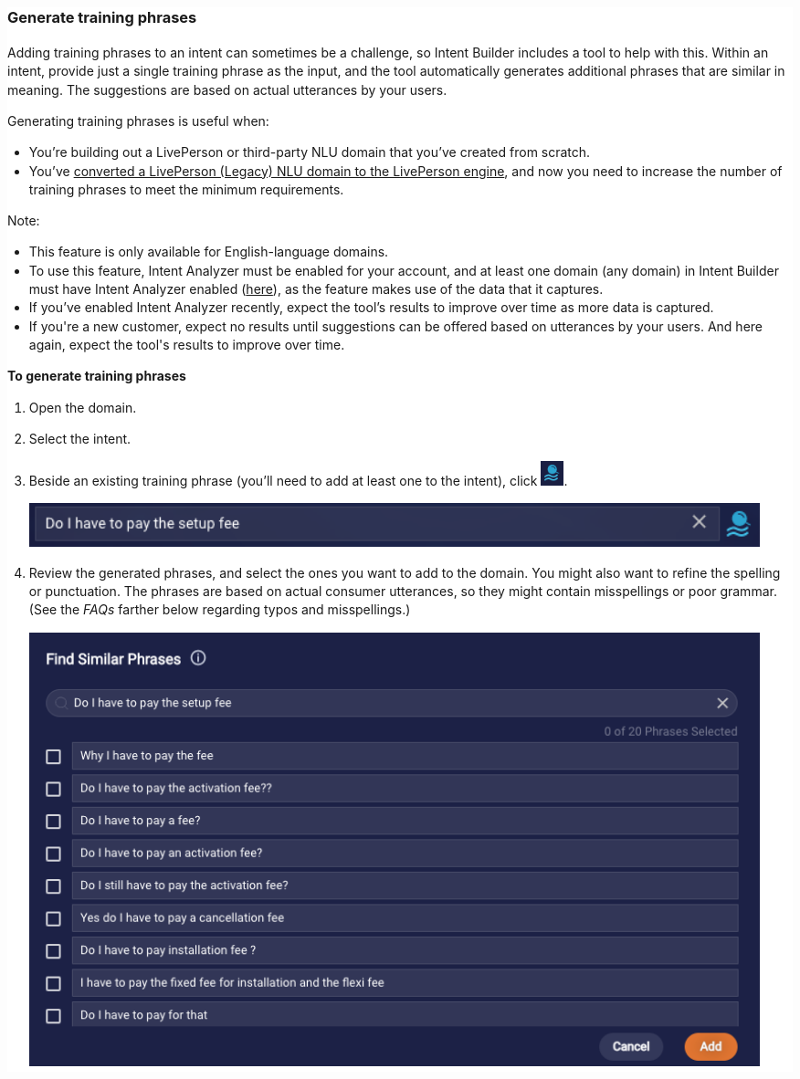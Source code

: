 ### Generate training phrases

Adding training phrases to an intent can sometimes be a challenge, so Intent Builder includes a tool to help with this. Within an intent, provide just a single training phrase as the input, and the tool automatically generates additional phrases that are similar in meaning. The suggestions are based on actual utterances by your users.

Generating training phrases is useful when: 

* You’re building out a LivePerson or third-party NLU domain that you’ve created from scratch.
* You’ve [converted a LivePerson (Legacy) NLU domain to the LivePerson engine](intent-manager-build-domains.html#convert-a-liveperson-legacy-domain-to-liveperson), and now you need to increase the number of training phrases to meet the minimum requirements.

Note:
* This feature is only available for English-language domains.
* To use this feature, Intent Analyzer must be enabled for your account, and at least one domain (any domain) in Intent Builder must have Intent Analyzer enabled ([here](intent-analyzer-overview.html#enable-intent-analyzer-for-intents)), as the feature makes use of the data that it captures.
* If you’ve enabled Intent Analyzer recently, expect the tool’s results to improve over time as more data is captured.
* If you're a new customer, expect no results until suggestions can be offered based on utterances by your users. And here again, expect the tool's results to improve over time.

**To generate training phrases**

1. Open the domain.
2. Select the intent.
3. Beside an existing training phrase (you’ll need to add at least one to the intent), click <img style="width:25px" src="img/ConvoBuilder/icon_knn.png">.

    <img class="fancyimage" style="width:800px" src="img/ConvoBuilder/ib_knn1.png">

4. Review the generated phrases, and select the ones you want to add to the domain. You might also want to refine the spelling or punctuation. The phrases are based on actual consumer utterances, so they might contain misspellings or poor grammar. (See the *FAQs* farther below regarding typos and misspellings.)

    <img class="fancyimage" style="width:800px" src="img/ConvoBuilder/ib_knn2.png">